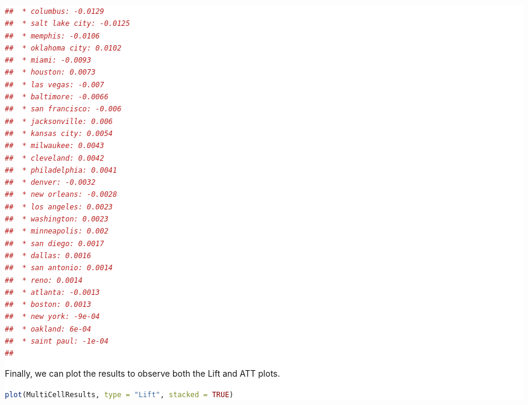 ``` r
##  * columbus: -0.0129
##  * salt lake city: -0.0125
##  * memphis: -0.0106
##  * oklahoma city: 0.0102
##  * miami: -0.0093
##  * houston: 0.0073
##  * las vegas: -0.007
##  * baltimore: -0.0066
##  * san francisco: -0.006
##  * jacksonville: 0.006
##  * kansas city: 0.0054
##  * milwaukee: 0.0043
##  * cleveland: 0.0042
##  * philadelphia: 0.0041
##  * denver: -0.0032
##  * new orleans: -0.0028
##  * los angeles: 0.0023
##  * washington: 0.0023
##  * minneapolis: 0.002
##  * san diego: 0.0017
##  * dallas: 0.0016
##  * san antonio: 0.0014
##  * reno: 0.0014
##  * atlanta: -0.0013
##  * boston: 0.0013
##  * new york: -9e-04
##  * oakland: 6e-04
##  * saint paul: -1e-04
## 
```

Finally, we can plot the results to observe both the Lift and ATT plots.

``` r
plot(MultiCellResults, type = "Lift", stacked = TRUE)
```
